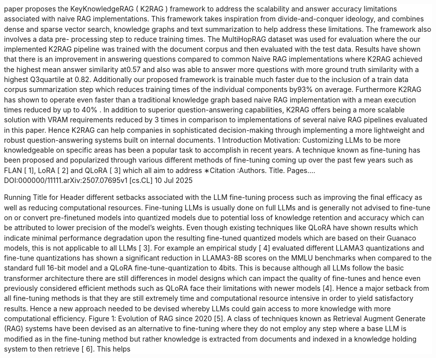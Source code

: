 paper proposes the KeyKnowledgeRAG ( K2RAG ) framework to address the scalability and answer
accuracy limitations associated with naive RAG implementations. This framework takes inspiration
from divide-and-conquer ideology, and combines dense and sparse vector search, knowledge graphs
and text summarization to help address these limitations. The framework also involves a data pre-
processing step to reduce training times. The MultiHopRAG dataset was used for evaluation where
the our implemented K2RAG pipeline was trained with the document corpus and then evaluated with
the test data. Results have shown that there is an improvement in answering questions compared to
common Naive RAG implementations where K2RAG achieved the highest mean answer similarity
at0.57 and also was able to answer more questions with more ground truth similarity with a highest
Q3quartile at 0.82. Additionally our proposed framework is trainable much faster due to the inclusion
of a train data corpus summarization step which reduces training times of the individual components
by93% on average. Furthermore K2RAG has shown to operate even faster than a traditional
knowledge graph based naive RAG implementation with a mean execution times reduced by up to
40% . In addition to superior question-answering capabilities, K2RAG offers being a more scalable
solution with VRAM requirements reduced by 3 times in comparison to implementations of several
naive RAG pipelines evaluated in this paper. Hence K2RAG can help companies in sophisticated
decision-making through implementing a more lightweight and robust question-answering systems
built on internal documents.
1 Introduction
Motivation: Customizing LLMs to be more knowledgeable on specific areas has been a popular task to accomplish in
recent years. A technique known as fine-tuning has been proposed and popularized through various different methods
of fine-tuning coming up over the past few years such as FLAN [ 1], LoRA [ 2] and QLoRA [ 3] which all aim to address
∗Citation :Authors. Title. Pages.... DOI:000000/11111.arXiv:2507.07695v1  [cs.CL]  10 Jul 2025

Running Title for Header
different setbacks associated with the LLM fine-tuning process such as improving the final efficacy as well as reducing
computational resources.
Fine-tuning LLMs is usually done on full LLMs and is generally not advised to fine-tune on or convert pre-finetuned
models into quantized models due to potential loss of knowledge retention and accuracy which can be attributed to
lower precision of the model’s weights. Even though existing techniques like QLoRA have shown results which indicate
minimal performance degradation upon the resulting fine-tuned quantized models which are based on their Guanaco
models, this is not applicable to all LLMs [ 3]. For example an empirical study [ 4] evaluated different LLAMA3
quantizations and fine-tune quantizations has shown a significant reduction in LLAMA3-8B scores on the MMLU
benchmarks when compared to the standard full 16-bit model and a QLoRA fine-tune-quantization to 4bits. This is
because although all LLMs follow the basic transformer architecture there are still differences in model designs which
can impact the quality of fine-tunes and hence even previously considered efficient methods such as QLoRA face their
limitations with newer models [4].
Hence a major setback from all fine-tuning methods is that they are still extremely time and computational resource
intensive in order to yield satisfactory results. Hence a new approach needed to be devised whereby LLMs could gain
access to more knowledge with more computational efficiency.
Figure 1: Evolution of RAG since 2020 [5].
A class of techniques known as Retrieval Augment Generate (RAG) systems have been devised as an alternative to
fine-tuning where they do not employ any step where a base LLM is modified as in the fine-tuning method but rather
knowledge is extracted from documents and indexed in a knowledge holding system to then retrieve [ 6]. This helps